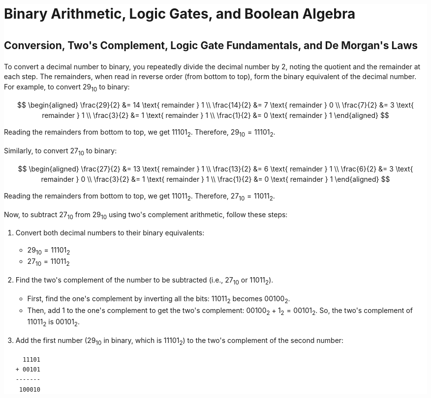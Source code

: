 # Binary Arithmetic, Logic Gates, and Boolean Algebra
## Conversion, Two's Complement, Logic Gate Fundamentals, and De Morgan's Laws

To convert a decimal number to binary, you repeatedly divide the decimal number by 2, noting the quotient and the remainder at each step. The remainders, when read in reverse order (from bottom to top), form the binary equivalent of the decimal number. For example, to convert $29_{10}$ to binary:

$$
\begin{aligned}
\frac{29}{2} &= 14 \text{ remainder } 1 \\
\frac{14}{2} &= 7 \text{ remainder } 0 \\
\frac{7}{2} &= 3 \text{ remainder } 1 \\
\frac{3}{2} &= 1 \text{ remainder } 1 \\
\frac{1}{2} &= 0 \text{ remainder } 1
\end{aligned}
$$

Reading the remainders from bottom to top, we get $11101_2$. Therefore, $29_{10} = 11101_2$.

Similarly, to convert $27_{10}$ to binary:

$$
\begin{aligned}
\frac{27}{2} &= 13 \text{ remainder } 1 \\
\frac{13}{2} &= 6 \text{ remainder } 1 \\
\frac{6}{2} &= 3 \text{ remainder } 0 \\
\frac{3}{2} &= 1 \text{ remainder } 1 \\
\frac{1}{2} &= 0 \text{ remainder } 1
\end{aligned}
$$

Reading the remainders from bottom to top, we get $11011_2$. Therefore, $27_{10} = 11011_2$.

Now, to subtract $27_{10}$ from $29_{10}$ using two's complement arithmetic, follow these steps:

1. Convert both decimal numbers to their binary equivalents:
    *   $29_{10} = 11101_2$
    *   $27_{10} = 11011_2$

2. Find the two's complement of the number to be subtracted (i.e., $27_{10}$ or $11011_2$).
    *   First, find the one's complement by inverting all the bits: $11011_2$ becomes $00100_2$.
    *   Then, add 1 to the one's complement to get the two's complement: $00100_2 + 1_2 = 00101_2$. So, the two's complement of $11011_2$ is $00101_2$.

3. Add the first number ($29_{10}$ in binary, which is $11101_2$) to the two's complement of the second number:

    ```
      11101
    + 00101
    -------
     100010
    ```
